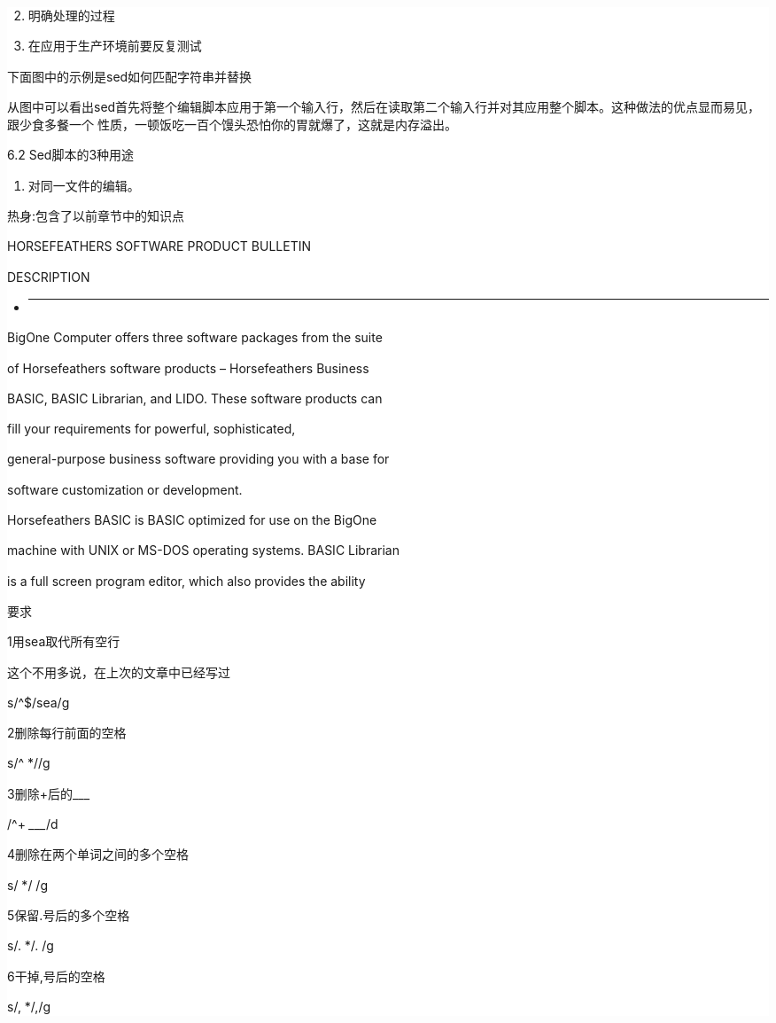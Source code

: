 2. 明确处理的过程

3. 在应用于生产环境前要反复测试

下面图中的示例是sed如何匹配字符串并替换

从图中可以看出sed首先将整个编辑脚本应用于第一个输入行，然后在读取第二个输入行并对其应用整个脚本。这种做法的优点显而易见，跟少食多餐一个 性质，一顿饭吃一百个馒头恐怕你的胃就爆了，这就是内存溢出。

6.2 Sed脚本的3种用途
1. 对同一文件的编辑。

热身:包含了以前章节中的知识点

HORSEFEATHERS SOFTWARE PRODUCT BULLETIN

DESCRIPTION

+   ___________

BigOne Computer  offers three  software packages from the  suite

of Horsefeathers  software products  –  Horsefeathers  Business

BASIC, BASIC  Librarian,  and LIDO.  These software products can

fill  your    requirements    for    powerful,    sophisticated,

general-purpose business  software providing you with a base for

software customization or development.

Horsefeathers  BASIC is  BASIC optimized for use on  the  BigOne

machine with UNIX  or MS-DOS operating systems.  BASIC Librarian

is a full screen program editor, which also provides the ability

要求

1用sea取代所有空行

这个不用多说，在上次的文章中已经写过

s/^$/sea/g

2删除每行前面的空格

s/^  *//g

3删除+后的___

/^+  *___*/d

4删除在两个单词之间的多个空格

s/  */ /g

5保留.号后的多个空格

s/\. */\.  /g

6干掉,号后的空格

s/\,  */\,/g
